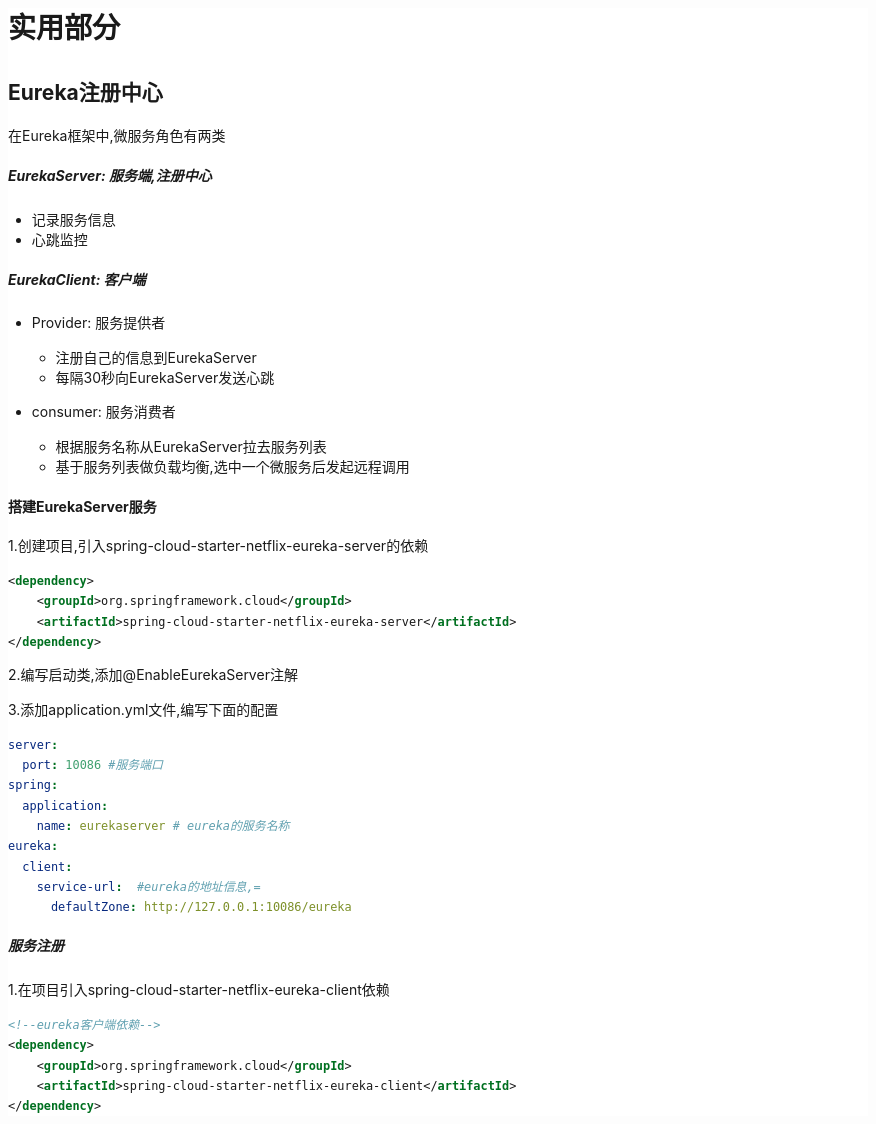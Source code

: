 # 实用部分

## Eureka注册中心

在Eureka框架中,微服务角色有两类

##### EurekaServer: 服务端,注册中心

* 记录服务信息
* 心跳监控

##### EurekaClient: 客户端

* Provider: 服务提供者
  * 注册自己的信息到EurekaServer
  * 每隔30秒向EurekaServer发送心跳

* consumer: 服务消费者
  * 根据服务名称从EurekaServer拉去服务列表
  * 基于服务列表做负载均衡,选中一个微服务后发起远程调用

#### 搭建EurekaServer服务

1.创建项目,引入spring-cloud-starter-netflix-eureka-server的依赖

```xml
<dependency>
    <groupId>org.springframework.cloud</groupId>
    <artifactId>spring-cloud-starter-netflix-eureka-server</artifactId>
</dependency>
```

2.编写启动类,添加@EnableEurekaServer注解

3.添加application.yml文件,编写下面的配置

```yaml
server:
  port: 10086 #服务端口
spring:
  application:
    name: eurekaserver # eureka的服务名称
eureka:
  client:
    service-url:  #eureka的地址信息,=
      defaultZone: http://127.0.0.1:10086/eureka
```



##### 服务注册

1.在项目引入spring-cloud-starter-netflix-eureka-client依赖

```xml
<!--eureka客户端依赖-->
<dependency>
    <groupId>org.springframework.cloud</groupId>
    <artifactId>spring-cloud-starter-netflix-eureka-client</artifactId>
</dependency>
```

